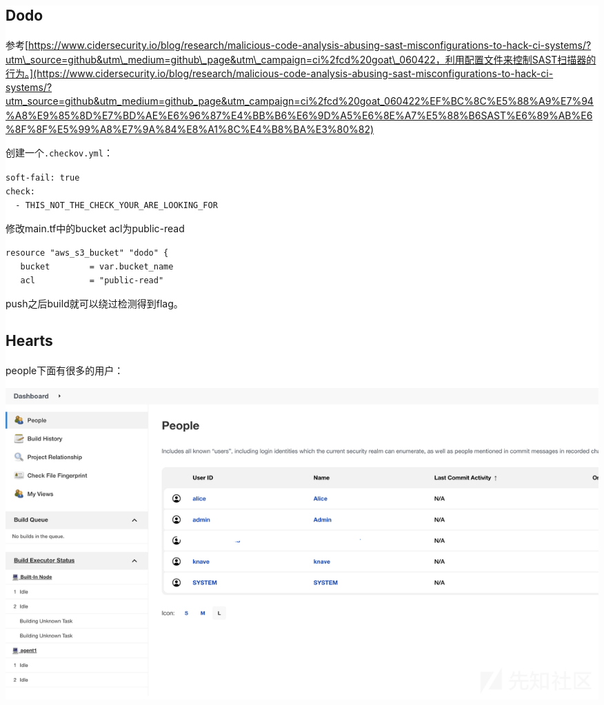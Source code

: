 ## Dodo

参考[https://www.cidersecurity.io/blog/research/malicious-code-analysis-abusing-sast-misconfigurations-to-hack-ci-systems/?utm\_source=github&utm\_medium=github\_page&utm\_campaign=ci%2fcd%20goat\_060422，利用配置文件来控制SAST扫描器的行为。](https://www.cidersecurity.io/blog/research/malicious-code-analysis-abusing-sast-misconfigurations-to-hack-ci-systems/?utm_source=github&utm_medium=github_page&utm_campaign=ci%2fcd%20goat_060422%EF%BC%8C%E5%88%A9%E7%94%A8%E9%85%8D%E7%BD%AE%E6%96%87%E4%BB%B6%E6%9D%A5%E6%8E%A7%E5%88%B6SAST%E6%89%AB%E6%8F%8F%E5%99%A8%E7%9A%84%E8%A1%8C%E4%B8%BA%E3%80%82)

创建一个`.checkov.yml`：

```plain
soft-fail: true
check:
  - THIS_NOT_THE_CHECK_YOUR_ARE_LOOKING_FOR
```

修改main.tf中的bucket acl为public-read

```plain
resource "aws_s3_bucket" "dodo" {
   bucket        = var.bucket_name
   acl           = "public-read"
```

push之后build就可以绕过检测得到flag。

## Hearts

people下面有很多的用户：

[![](assets/1699929835-94b8d98c0ed1ea1a93f7064a6d6665b5.png)](https://xzfile.aliyuncs.com/media/upload/picture/20231109133843-3ed91e84-7ec2-1.png)
